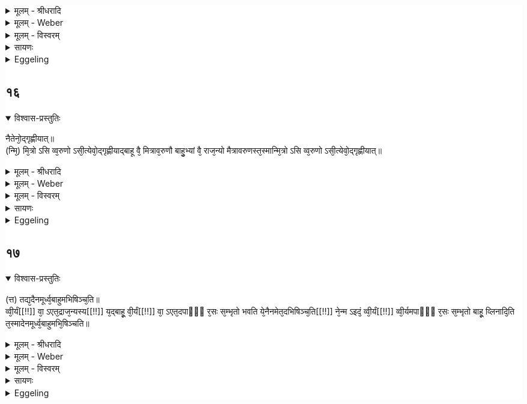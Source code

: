<details><summary>मूलम् - श्रीधरादि</summary></details>

<details><summary>मूलम् - Weber</summary></details>

<details><summary>मूलम् - विस्वरम्</summary></details>

<details><summary>सायणः</summary></details>

<details><summary>Eggeling</summary></details>


## १६


<details open><summary>विश्वास-प्रस्तुतिः</summary>

नैतेनो᳘द्गृह्णीयात्॥  
(न्मि᳘) मि᳘त्रो ऽसि व्व᳘रुणो ऽसी᳘त्येवो᳘द्गृह्णीयाद्बाहू वै᳘ मित्राव᳘रुणौ बाहु᳘भ्यां वै᳘ राज᳘न्यो मैत्रावरुणस्त᳘स्मान्मि᳘त्रो ऽसि व्व᳘रुणो ऽसी᳘त्येवो᳘द्गृह्णीयात्॥
</details>

<details><summary>मूलम् - श्रीधरादि</summary></details>

<details><summary>मूलम् - Weber</summary></details>

<details><summary>मूलम् - विस्वरम्</summary></details>

<details><summary>सायणः</summary></details>

<details><summary>Eggeling</summary></details>


## १७


<details open><summary>विश्वास-प्रस्तुतिः</summary>

(त्त) तद्य᳘दैनमूर्ध्व᳘बाहुमभिषिञ्च᳘ति॥  
व्वी᳘र्यं[[!!]] वा᳘ ऽएत᳘द्राज᳘न्यस्य[[!!]] य᳘द्बाहू᳘ वी᳘र्यं[[!!]] वा᳘ ऽएत᳘दपाᳫँ᳭ र᳘सः स᳘म्भृतो भवति ये᳘नैनमेत᳘दभिषिञ्च᳘ति[[!!]] ने᳘न्म ऽइदं᳘ व्वी᳘र्यं[[!!]] व्वी᳘र्यमपाᳫँ᳭ र᳘सः स᳘म्भृतो बाहू᳘ व्लिनादि᳘ति त᳘स्मादेनमूर्ध्व᳘बाहुमभि᳘षिञ्चति॥
</details>

<details><summary>मूलम् - श्रीधरादि</summary></details>

<details><summary>मूलम् - Weber</summary></details>

<details><summary>मूलम् - विस्वरम्</summary></details>

<details><summary>सायणः</summary></details>

<details><summary>Eggeling</summary></details>

